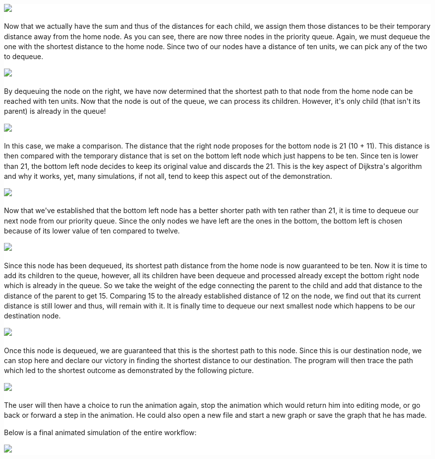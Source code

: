 ![](https://raw.github.com/mdayaram/graph-animator/master/docs/proposal_files/image020.gif)

Now that we actually have the sum and thus of the distances for each child, we assign them those distances to be their temporary distance away from the home node. As you can see, there are now three nodes in the priority queue. Again, we must dequeue the one with the shortest distance to the home node. Since two of our nodes have a distance of ten units, we can pick any of the two to dequeue.

![](https://raw.github.com/mdayaram/graph-animator/master/docs/proposal_files/image021.gif)

By dequeuing the node on the right, we have now determined that the shortest path to that node from the home node can be reached with ten units. Now that the node is out of the queue, we can process its children. However, it's only child (that isn't its parent) is already in the queue!

![](https://raw.github.com/mdayaram/graph-animator/master/docs/proposal_files/image022.gif)

In this case, we make a comparison. The distance that the right node proposes for the bottom node is 21 (10 + 11). This distance is then compared with the temporary distance that is set on the bottom left node which just happens to be ten. Since ten is lower than 21, the bottom left node decides to keep its original value and discards the 21. This is the key aspect of Dijkstra's algorithm and why it works, yet, many simulations, if not all, tend to keep this aspect out of the demonstration.

![](https://raw.github.com/mdayaram/graph-animator/master/docs/proposal_files/image023.gif)

Now that we've established that the bottom left node has a better shorter path with ten rather than 21, it is time to dequeue our next node from our priority queue. Since the only nodes we have left are the ones in the bottom, the bottom left is chosen because of its lower value of ten compared to twelve.

![](https://raw.github.com/mdayaram/graph-animator/master/docs/proposal_files/image024.gif)

Since this node has been dequeued, its shortest path distance from the home node is now guaranteed to be ten. Now it is time to add its children to the queue, however, all its children have been dequeue and processed already except the bottom right node which is already in the queue. So we take the weight of the edge connecting the parent to the child and add that distance to the distance of the parent to get 15. Comparing 15 to the already established distance of 12 on the node, we find out that its current distance is still lower and thus, will remain with it. It is finally time to dequeue our next smallest node which happens to be our destination node.

![](https://raw.github.com/mdayaram/graph-animator/master/docs/proposal_files/image025.gif)

Once this node is dequeued, we are guaranteed that this is the shortest path to this node. Since this is our destination node, we can stop here and declare our victory in finding the shortest distance to our destination. The program will then trace the path which led to the shortest outcome as demonstrated by the following picture.

![](https://raw.github.com/mdayaram/graph-animator/master/docs/proposal_files/image026.gif)

The user will then have a choice to run the animation again, stop the animation which would return him into editing mode, or go back or forward a step in the animation. He could also open a new file and start a new graph or save the graph that he has made.

Below is a final animated simulation of the entire workflow:

![](https://raw.github.com/mdayaram/graph-animator/master/docs/proposal_files/animation.gif) 
